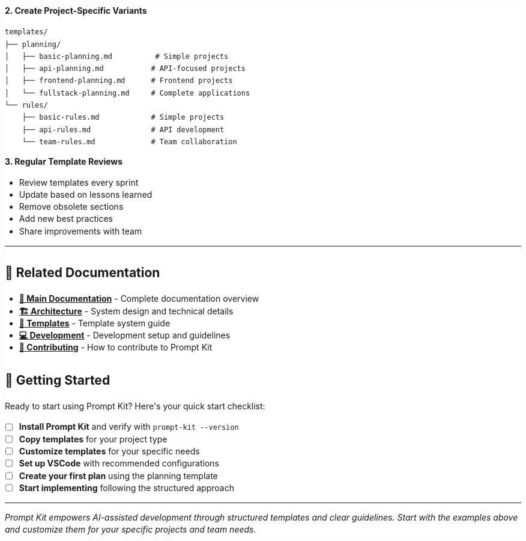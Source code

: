 **2. Create Project-Specific Variants**

```
templates/
├── planning/
│   ├── basic-planning.md          # Simple projects
│   ├── api-planning.md           # API-focused projects
│   ├── frontend-planning.md      # Frontend projects
│   └── fullstack-planning.md     # Complete applications
└── rules/
    ├── basic-rules.md            # Simple projects
    ├── api-rules.md              # API development
    └── team-rules.md             # Team collaboration
```

**3. Regular Template Reviews**

- Review templates every sprint
- Update based on lessons learned
- Remove obsolete sections
- Add new best practices
- Share improvements with team

---

## 🔗 Related Documentation

- **[📖 Main Documentation](./README.md)** - Complete documentation overview
- **[🏗️ Architecture](./ARCHITECTURE.md)** - System design and technical details
- **[📐 Templates](./TEMPLATES.md)** - Template system guide
- **[💻 Development](./DEVELOPMENT.md)** - Development setup and guidelines
- **[🤝 Contributing](./CONTRIBUTING.md)** - How to contribute to Prompt Kit

## 🚀 Getting Started

Ready to start using Prompt Kit? Here's your quick start checklist:

- [ ] **Install Prompt Kit** and verify with `prompt-kit --version`
- [ ] **Copy templates** for your project type
- [ ] **Customize templates** for your specific needs
- [ ] **Set up VSCode** with recommended configurations
- [ ] **Create your first plan** using the planning template
- [ ] **Start implementing** following the structured approach

---

_Prompt Kit empowers AI-assisted development through structured templates and clear guidelines. Start with the examples above and customize them for your specific projects and team needs._
